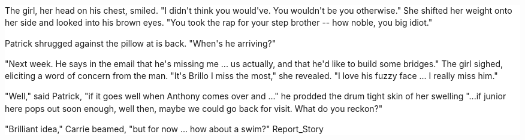  The girl, her head on his chest, smiled. "I didn't think you would've. You wouldn't be you otherwise." She shifted her weight onto her side and looked into his brown eyes. "You took the rap for your step brother -- how noble, you big idiot." 

 Patrick shrugged against the pillow at is back. "When's he arriving?" 

 "Next week. He says in the email that he's missing me ... us actually, and that he'd like to build some bridges." The girl sighed, eliciting a word of concern from the man. "It's Brillo I miss the most," she revealed. "I love his fuzzy face ... I really miss him." 

 "Well," said Patrick, "if it goes well when Anthony comes over and ..." he prodded the drum tight skin of her swelling "...if junior here pops out soon enough, well then, maybe we could go back for visit. What do you reckon?" 

 "Brilliant idea," Carrie beamed, "but for now ... how about a swim?" Report_Story 
